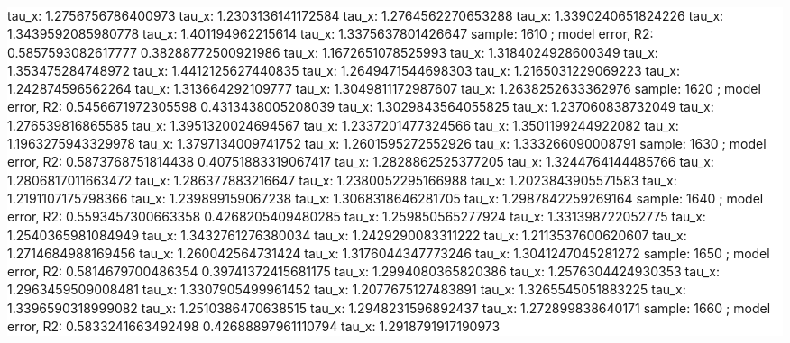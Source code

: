 tau_x: 1.2756756786400973
tau_x: 1.2303136141172584
tau_x: 1.2764562270653288
tau_x: 1.3390240651824226
tau_x: 1.3439592085980778
tau_x: 1.401194962215614
tau_x: 1.3375637801426647
sample: 1610 ;	 model error, R2: 0.5857593082617777 0.38288772500921986
tau_x: 1.1672651078525993
tau_x: 1.3184024928600349
tau_x: 1.353475284748972
tau_x: 1.4412125627440835
tau_x: 1.2649471544698303
tau_x: 1.2165031229069223
tau_x: 1.242874596562264
tau_x: 1.313664292109777
tau_x: 1.3049811172987607
tau_x: 1.2638252633362976
sample: 1620 ;	 model error, R2: 0.5456671972305598 0.4313438005208039
tau_x: 1.3029843564055825
tau_x: 1.237060838732049
tau_x: 1.276539816865585
tau_x: 1.3951320024694567
tau_x: 1.2337201477324566
tau_x: 1.3501199244922082
tau_x: 1.1963275943329978
tau_x: 1.3797134009741752
tau_x: 1.2601595272552926
tau_x: 1.333266090008791
sample: 1630 ;	 model error, R2: 0.5873768751814438 0.40751883319067417
tau_x: 1.2828862525377205
tau_x: 1.3244764144485766
tau_x: 1.2806817011663472
tau_x: 1.286377883216647
tau_x: 1.2380052295166988
tau_x: 1.2023843905571583
tau_x: 1.2191107175798366
tau_x: 1.239899159067238
tau_x: 1.3068318646281705
tau_x: 1.2987842259269164
sample: 1640 ;	 model error, R2: 0.5593457300663358 0.4268205409480285
tau_x: 1.259850565277924
tau_x: 1.331398722052775
tau_x: 1.2540365981084949
tau_x: 1.3432761276380034
tau_x: 1.2429290083311222
tau_x: 1.2113537600620607
tau_x: 1.2714684988169456
tau_x: 1.260042564731424
tau_x: 1.3176044347773246
tau_x: 1.3041247045281272
sample: 1650 ;	 model error, R2: 0.5814679700486354 0.39741372415681175
tau_x: 1.2994080365820386
tau_x: 1.2576304424930353
tau_x: 1.2963459509008481
tau_x: 1.3307905499961452
tau_x: 1.2077675127483891
tau_x: 1.3265545051883225
tau_x: 1.3396590318999082
tau_x: 1.2510386470638515
tau_x: 1.2948231596892437
tau_x: 1.272899838640171
sample: 1660 ;	 model error, R2: 0.5833241663492498 0.42688897961110794
tau_x: 1.2918791917190973